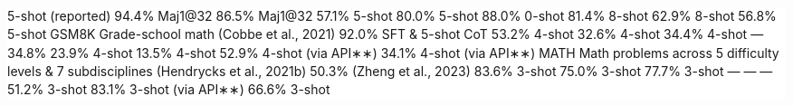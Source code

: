 5-shot
(reported)
94.4%
Maj1@32
86.5%
Maj1@32
57.1%
5-shot
80.0%
5-shot
88.0%
0-shot
81.4%
8-shot
62.9%
8-shot
56.8%
5-shot
GSM8K
Grade-school math
(Cobbe et al., 2021)
92.0%
SFT & 5-shot CoT
53.2%
4-shot
32.6%
4-shot
34.4%
4-shot
—
34.8%
23.9%
4-shot
13.5%
4-shot
52.9%
4-shot
(via API∗∗)
34.1%
4-shot
(via API∗∗)
MATH
Math problems across 5 difficulty levels &
7 subdisciplines
(Hendrycks et al., 2021b)
50.3%
(Zheng et al.,
2023)
83.6%
3-shot
75.0%
3-shot
77.7%
3-shot
—
—
—
51.2%
3-shot
83.1%
3-shot
(via API∗∗)
66.6%
3-shot